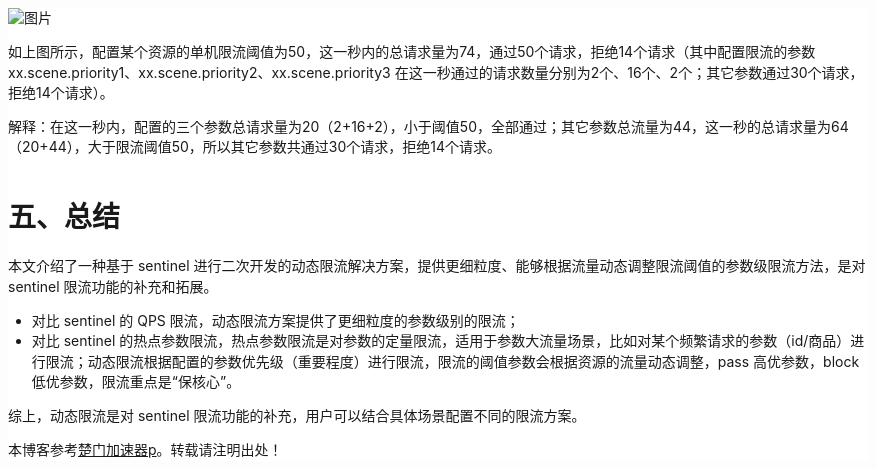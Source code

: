 
![图片](https://static001.geekbang.org/infoq/03/0323dce9d7ae1b1d20ad4dce96b1f660.webp)


如上图所示，配置某个资源的单机限流阈值为50，这一秒内的总请求量为74，通过50个请求，拒绝14个请求（其中配置限流的参数 xx.scene.priority1、xx.scene.priority2、xx.scene.priority3 在这一秒通过的请求数量分别为2个、16个、2个；其它参数通过30个请求，拒绝14个请求）。


解释：在这一秒内，配置的三个参数总请求量为20（2\+16\+2），小于阈值50，全部通过；其它参数总流量为44，这一秒的总请求量为64（20\+44），大于限流阈值50，所以其它参数共通过30个请求，拒绝14个请求。


# 五、总结


本文介绍了一种基于 sentinel 进行二次开发的动态限流解决方案，提供更细粒度、能够根据流量动态调整限流阈值的参数级限流方法，是对 sentinel 限流功能的补充和拓展。


* 对比 sentinel 的 QPS 限流，动态限流方案提供了更细粒度的参数级别的限流；
* 对比 sentinel 的热点参数限流，热点参数限流是对参数的定量限流，适用于参数大流量场景，比如对某个频繁请求的参数（id/商品）进行限流；动态限流根据配置的参数优先级（重要程度）进行限流，限流的阈值参数会根据资源的流量动态调整，pass 高优参数，block 低优参数，限流重点是“保核心”。


综上，动态限流是对 sentinel 限流功能的补充，用户可以结合具体场景配置不同的限流方案。


 本博客参考[楚门加速器p](https://tianchuang88.com)。转载请注明出处！
